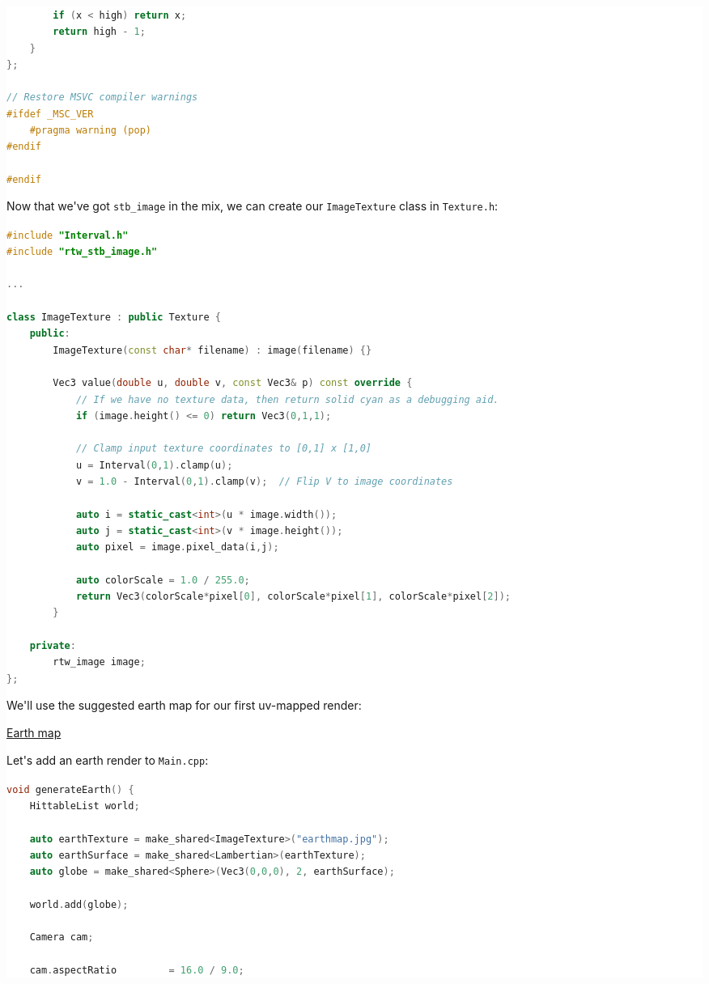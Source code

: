 ```cpp
        if (x < high) return x;
        return high - 1;
    }
};

// Restore MSVC compiler warnings
#ifdef _MSC_VER
    #pragma warning (pop)
#endif

#endif
```

Now that we've got `stb_image` in the mix, we can create our `ImageTexture` class in `Texture.h`:

```cpp
#include "Interval.h"
#include "rtw_stb_image.h"

...

class ImageTexture : public Texture {
    public:
        ImageTexture(const char* filename) : image(filename) {}

        Vec3 value(double u, double v, const Vec3& p) const override {
            // If we have no texture data, then return solid cyan as a debugging aid.
            if (image.height() <= 0) return Vec3(0,1,1);

            // Clamp input texture coordinates to [0,1] x [1,0]
            u = Interval(0,1).clamp(u);
            v = 1.0 - Interval(0,1).clamp(v);  // Flip V to image coordinates

            auto i = static_cast<int>(u * image.width());
            auto j = static_cast<int>(v * image.height());
            auto pixel = image.pixel_data(i,j);

            auto colorScale = 1.0 / 255.0;
            return Vec3(colorScale*pixel[0], colorScale*pixel[1], colorScale*pixel[2]);
        }

    private:
        rtw_image image;
};

```

We'll use the suggested earth map for our first uv-mapped render:

[Earth map](/assets/images/blog-images/path-tracer/the-next-week/earthmap.jpg)

Let's add an earth render to `Main.cpp`:

```cpp
void generateEarth() {
    HittableList world;

    auto earthTexture = make_shared<ImageTexture>("earthmap.jpg");
    auto earthSurface = make_shared<Lambertian>(earthTexture);
    auto globe = make_shared<Sphere>(Vec3(0,0,0), 2, earthSurface);

    world.add(globe);

    Camera cam;

    cam.aspectRatio         = 16.0 / 9.0;
```